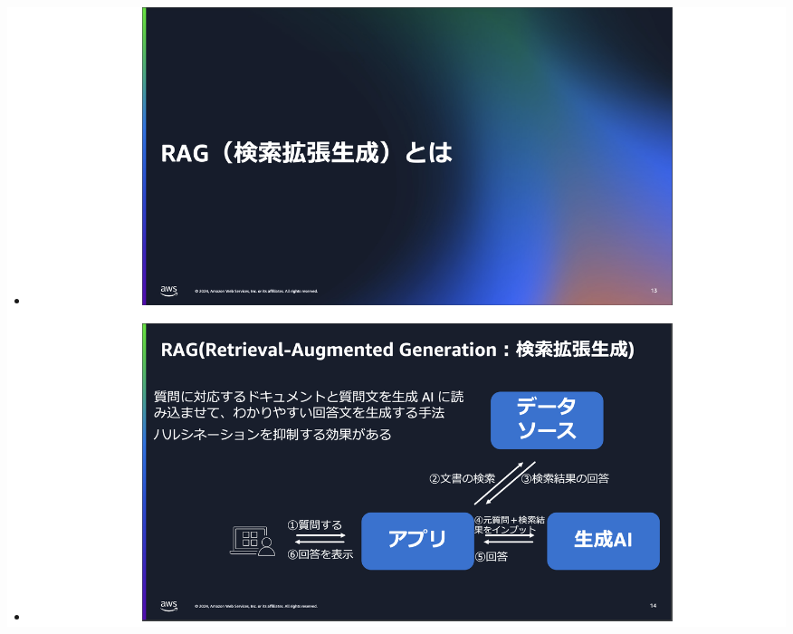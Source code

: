   - <p align='center'><img src='./img/README_2024-11-03-15-37-01.png' width='70%'></p>
  - <p align='center'><img src='./img/README_2024-11-03-15-41-57.png' width='70%'></p>